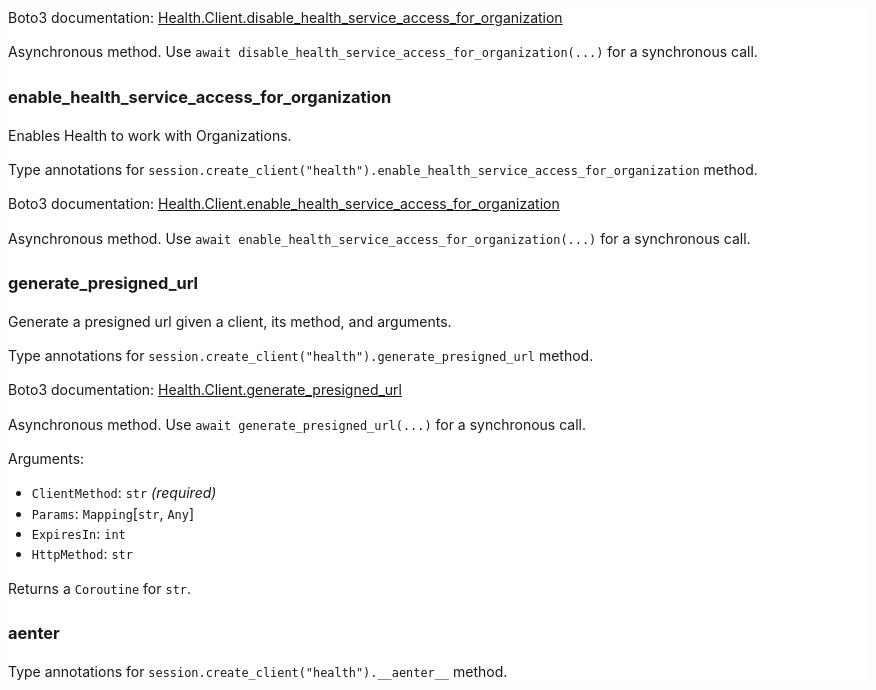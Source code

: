 Boto3 documentation:
[Health.Client.disable_health_service_access_for_organization](https://boto3.amazonaws.com/v1/documentation/api/latest/reference/services/health.html#Health.Client.disable_health_service_access_for_organization)

Asynchronous method. Use
`await disable_health_service_access_for_organization(...)` for a synchronous
call.

<a id="enable_health_service_access_for_organization"></a>

### enable_health_service_access_for_organization

Enables Health to work with Organizations.

Type annotations for
`session.create_client("health").enable_health_service_access_for_organization`
method.

Boto3 documentation:
[Health.Client.enable_health_service_access_for_organization](https://boto3.amazonaws.com/v1/documentation/api/latest/reference/services/health.html#Health.Client.enable_health_service_access_for_organization)

Asynchronous method. Use
`await enable_health_service_access_for_organization(...)` for a synchronous
call.

<a id="generate_presigned_url"></a>

### generate_presigned_url

Generate a presigned url given a client, its method, and arguments.

Type annotations for `session.create_client("health").generate_presigned_url`
method.

Boto3 documentation:
[Health.Client.generate_presigned_url](https://boto3.amazonaws.com/v1/documentation/api/latest/reference/services/health.html#Health.Client.generate_presigned_url)

Asynchronous method. Use `await generate_presigned_url(...)` for a synchronous
call.

Arguments:

- `ClientMethod`: `str` *(required)*
- `Params`: `Mapping`\[`str`, `Any`\]
- `ExpiresIn`: `int`
- `HttpMethod`: `str`

Returns a `Coroutine` for `str`.

<a id="__aenter__"></a>

### __aenter__

Type annotations for `session.create_client("health").__aenter__` method.
